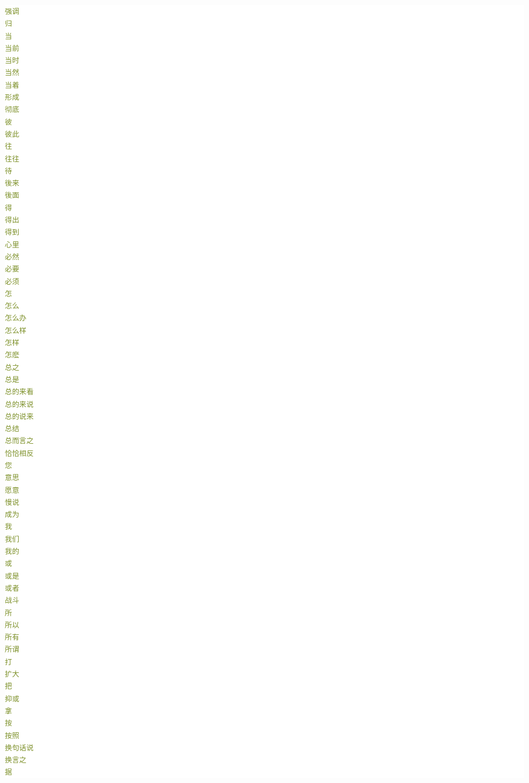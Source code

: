 ```yaml
强调
归
当
当前
当时
当然
当着
形成
彻底
彼
彼此
往
往往
待
後来
後面
得
得出
得到
心里
必然
必要
必须
怎
怎么
怎么办
怎么样
怎样
怎麽
总之
总是
总的来看
总的来说
总的说来
总结
总而言之
恰恰相反
您
意思
愿意
慢说
成为
我
我们
我的
或
或是
或者
战斗
所
所以
所有
所谓
打
扩大
把
抑或
拿
按
按照
换句话说
换言之
据
```